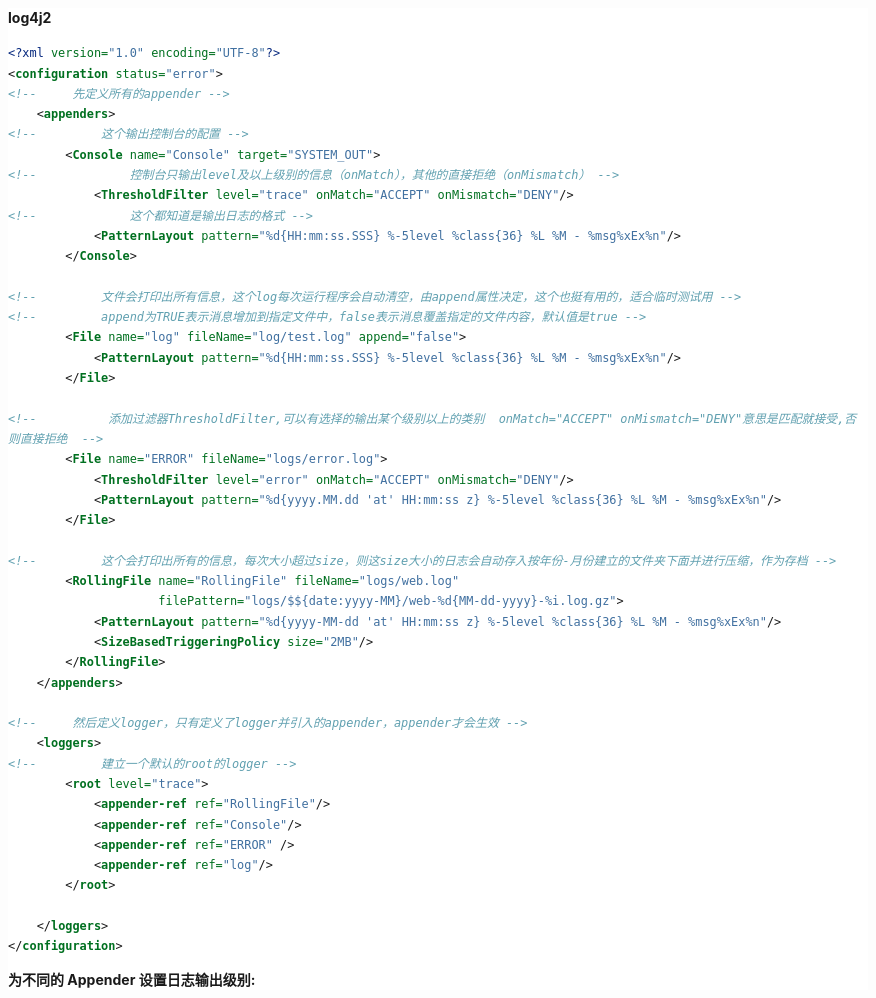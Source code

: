 **log4j2**
```xml
<?xml version="1.0" encoding="UTF-8"?>    
<configuration status="error">  
<!--     先定义所有的appender -->  
    <appenders>  
<!--         这个输出控制台的配置 -->  
        <Console name="Console" target="SYSTEM_OUT">  
<!--             控制台只输出level及以上级别的信息（onMatch），其他的直接拒绝（onMismatch） -->  
            <ThresholdFilter level="trace" onMatch="ACCEPT" onMismatch="DENY"/>  
<!--             这个都知道是输出日志的格式 -->  
            <PatternLayout pattern="%d{HH:mm:ss.SSS} %-5level %class{36} %L %M - %msg%xEx%n"/>  
        </Console>  

<!--         文件会打印出所有信息，这个log每次运行程序会自动清空，由append属性决定，这个也挺有用的，适合临时测试用 -->  
<!--         append为TRUE表示消息增加到指定文件中，false表示消息覆盖指定的文件内容，默认值是true -->  
        <File name="log" fileName="log/test.log" append="false">  
            <PatternLayout pattern="%d{HH:mm:ss.SSS} %-5level %class{36} %L %M - %msg%xEx%n"/>  
        </File>  

<!--          添加过滤器ThresholdFilter,可以有选择的输出某个级别以上的类别  onMatch="ACCEPT" onMismatch="DENY"意思是匹配就接受,否则直接拒绝  -->  
        <File name="ERROR" fileName="logs/error.log">  
            <ThresholdFilter level="error" onMatch="ACCEPT" onMismatch="DENY"/>  
            <PatternLayout pattern="%d{yyyy.MM.dd 'at' HH:mm:ss z} %-5level %class{36} %L %M - %msg%xEx%n"/>  
        </File>  

<!--         这个会打印出所有的信息，每次大小超过size，则这size大小的日志会自动存入按年份-月份建立的文件夹下面并进行压缩，作为存档 -->  
        <RollingFile name="RollingFile" fileName="logs/web.log"  
                     filePattern="logs/$${date:yyyy-MM}/web-%d{MM-dd-yyyy}-%i.log.gz">  
            <PatternLayout pattern="%d{yyyy-MM-dd 'at' HH:mm:ss z} %-5level %class{36} %L %M - %msg%xEx%n"/>  
            <SizeBasedTriggeringPolicy size="2MB"/>  
        </RollingFile>  
    </appenders>  

<!--     然后定义logger，只有定义了logger并引入的appender，appender才会生效 -->  
    <loggers>  
<!--         建立一个默认的root的logger -->  
        <root level="trace">  
            <appender-ref ref="RollingFile"/>  
            <appender-ref ref="Console"/>  
            <appender-ref ref="ERROR" />  
            <appender-ref ref="log"/>  
        </root>  

    </loggers>  
</configuration>  
```
**为不同的 Appender 设置日志输出级别:**

